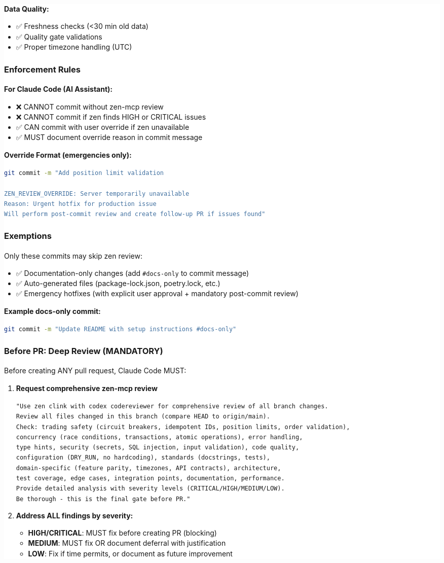 **Data Quality:**
- ✅ Freshness checks (<30 min old data)
- ✅ Quality gate validations
- ✅ Proper timezone handling (UTC)

### Enforcement Rules

**For Claude Code (AI Assistant):**
- ❌ CANNOT commit without zen-mcp review
- ❌ CANNOT commit if zen finds HIGH or CRITICAL issues
- ✅ CAN commit with user override if zen unavailable
- ✅ MUST document override reason in commit message

**Override Format (emergencies only):**
```bash
git commit -m "Add position limit validation

ZEN_REVIEW_OVERRIDE: Server temporarily unavailable
Reason: Urgent hotfix for production issue
Will perform post-commit review and create follow-up PR if issues found"
```

### Exemptions

Only these commits may skip zen review:
- ✅ Documentation-only changes (add `#docs-only` to commit message)
- ✅ Auto-generated files (package-lock.json, poetry.lock, etc.)
- ✅ Emergency hotfixes (with explicit user approval + mandatory post-commit review)

**Example docs-only commit:**
```bash
git commit -m "Update README with setup instructions #docs-only"
```

### Before PR: Deep Review (MANDATORY)

Before creating ANY pull request, Claude Code MUST:

1. **Request comprehensive zen-mcp review**
   ```
   "Use zen clink with codex codereviewer for comprehensive review of all branch changes.
   Review all files changed in this branch (compare HEAD to origin/main).
   Check: trading safety (circuit breakers, idempotent IDs, position limits, order validation),
   concurrency (race conditions, transactions, atomic operations), error handling,
   type hints, security (secrets, SQL injection, input validation), code quality,
   configuration (DRY_RUN, no hardcoding), standards (docstrings, tests),
   domain-specific (feature parity, timezones, API contracts), architecture,
   test coverage, edge cases, integration points, documentation, performance.
   Provide detailed analysis with severity levels (CRITICAL/HIGH/MEDIUM/LOW).
   Be thorough - this is the final gate before PR."
   ```

2. **Address ALL findings by severity:**
   - **HIGH/CRITICAL**: MUST fix before creating PR (blocking)
   - **MEDIUM**: MUST fix OR document deferral with justification
   - **LOW**: Fix if time permits, or document as future improvement
